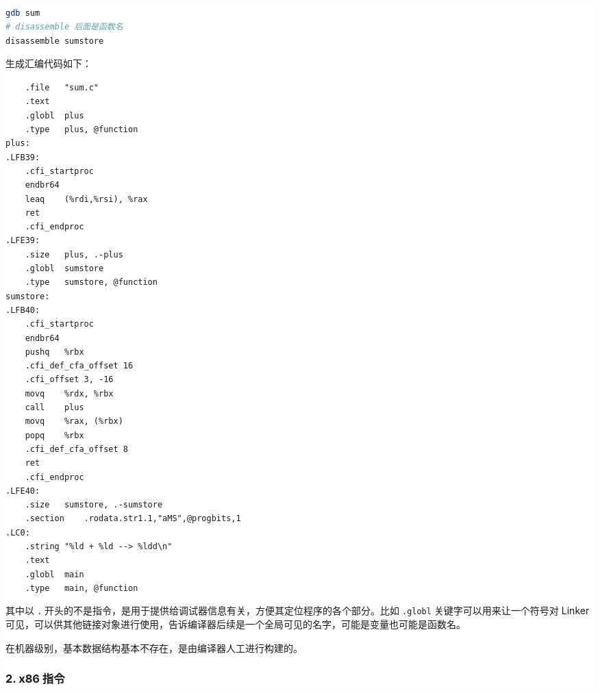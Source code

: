 ```sh
gdb sum
# disassemble 后面是函数名
disassemble sumstore
```

生成汇编代码如下：

```assembly
    .file   "sum.c"
    .text
    .globl  plus
    .type   plus, @function
plus:
.LFB39:
    .cfi_startproc
    endbr64
    leaq    (%rdi,%rsi), %rax
    ret
    .cfi_endproc
.LFE39:
    .size   plus, .-plus
    .globl  sumstore
    .type   sumstore, @function
sumstore:
.LFB40:
    .cfi_startproc
    endbr64
    pushq   %rbx
    .cfi_def_cfa_offset 16
    .cfi_offset 3, -16
    movq    %rdx, %rbx
    call    plus
    movq    %rax, (%rbx)
    popq    %rbx
    .cfi_def_cfa_offset 8
    ret
    .cfi_endproc
.LFE40:
    .size   sumstore, .-sumstore
    .section    .rodata.str1.1,"aMS",@progbits,1
.LC0:
    .string "%ld + %ld --> %ldd\n"
    .text
    .globl  main
    .type   main, @function
```

其中以 `.` 开头的不是指令，是用于提供给调试器信息有关，方便其定位程序的各个部分。比如 `.globl` 关键字可以用来让一个符号对 Linker 可见，可以供其他链接对象进行使用，告诉编译器后续是一个全局可见的名字，可能是变量也可能是函数名。

在机器级别，基本数据结构基本不存在，是由编译器人工进行构建的。

### 2. x86 指令
